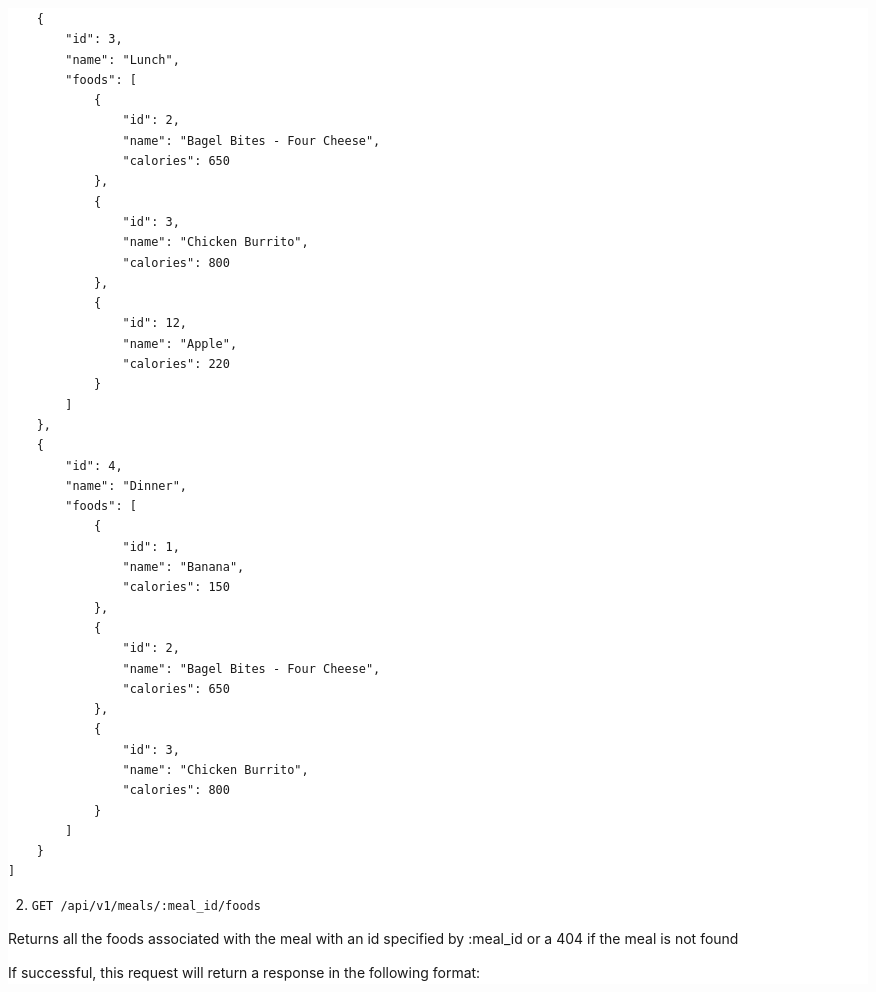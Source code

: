 ```
    {
        "id": 3,
        "name": "Lunch",
        "foods": [
            {
                "id": 2,
                "name": "Bagel Bites - Four Cheese",
                "calories": 650
            },
            {
                "id": 3,
                "name": "Chicken Burrito",
                "calories": 800
            },
            {
                "id": 12,
                "name": "Apple",
                "calories": 220
            }
        ]
    },
    {
        "id": 4,
        "name": "Dinner",
        "foods": [
            {
                "id": 1,
                "name": "Banana",
                "calories": 150
            },
            {
                "id": 2,
                "name": "Bagel Bites - Four Cheese",
                "calories": 650
            },
            {
                "id": 3,
                "name": "Chicken Burrito",
                "calories": 800
            }
        ]
    }
]
```

2. `GET /api/v1/meals/:meal_id/foods`

Returns all the foods associated with the meal with an id specified by :meal_id or a 404 if the meal is not found

If successful, this request will return a response in the following format:

